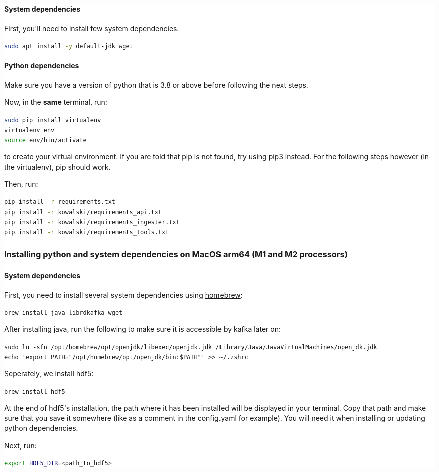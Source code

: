 #### System dependencies

First, you'll need to install few system dependencies:

```bash
sudo apt install -y default-jdk wget
```

#### Python dependencies

Make sure you have a version of python that is 3.8 or above before following the next steps.

Now, in the **same** terminal, run:

```bash
sudo pip install virtualenv
virtualenv env
source env/bin/activate
```

to create your virtual environment. If you are told that pip is not found, try using pip3 instead. For the following steps however (in the virtualenv), pip should work.

Then, run:

```bash
pip install -r requirements.txt
pip install -r kowalski/requirements_api.txt
pip install -r kowalski/requirements_ingester.txt
pip install -r kowalski/requirements_tools.txt
```

### Installing python and system dependencies on MacOS arm64 (M1 and M2 processors)

#### System dependencies

First, you need to install several system dependencies using [homebrew](https://brew.sh):

```bash
brew install java librdkafka wget
```

After installing java, run the following to make sure it is accessible by kafka later on:
```
sudo ln -sfn /opt/homebrew/opt/openjdk/libexec/openjdk.jdk /Library/Java/JavaVirtualMachines/openjdk.jdk
echo 'export PATH="/opt/homebrew/opt/openjdk/bin:$PATH"' >> ~/.zshrc
```
Seperately, we install hdf5:
```bash
brew install hdf5
```
At the end of hdf5's installation, the path where it has been installed will be displayed in your terminal. Copy that path and make sure that you save it somewhere (like as a comment in the config.yaml for example). You will need it when installing or updating python dependencies.

Next, run:
```bash
export HDF5_DIR=<path_to_hdf5>
```

